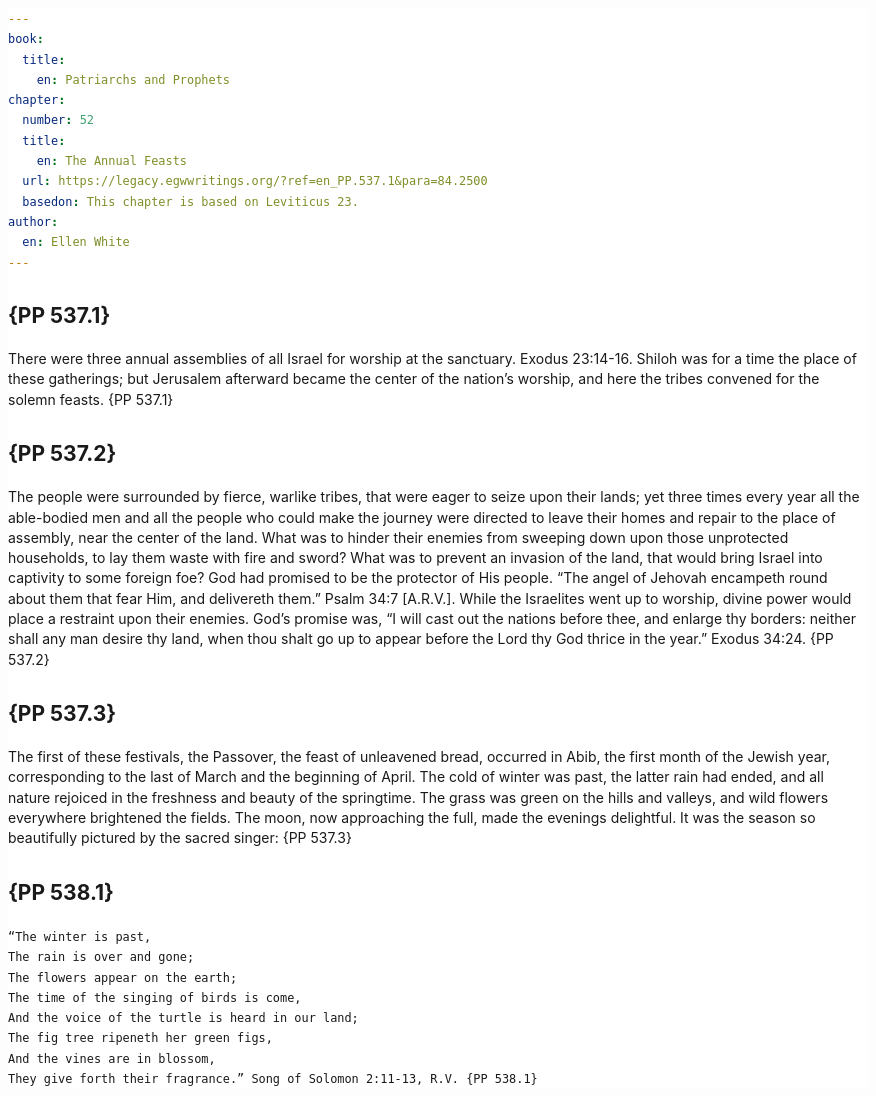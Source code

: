 ```yaml
---
book:
  title:
    en: Patriarchs and Prophets
chapter:
  number: 52
  title:
    en: The Annual Feasts
  url: https://legacy.egwwritings.org/?ref=en_PP.537.1&para=84.2500
  basedon: This chapter is based on Leviticus 23.
author:
  en: Ellen White
---
```


## {PP 537.1}

There were three annual assemblies of all Israel for worship at the sanctuary. Exodus 23:14-16. Shiloh was for a time the place of these gatherings; but Jerusalem afterward became the center of the nation’s worship, and here the tribes convened for the solemn feasts. {PP 537.1}

## {PP 537.2}

The people were surrounded by fierce, warlike tribes, that were eager to seize upon their lands; yet three times every year all the able-bodied men and all the people who could make the journey were directed to leave their homes and repair to the place of assembly, near the center of the land. What was to hinder their enemies from sweeping down upon those unprotected households, to lay them waste with fire and sword? What was to prevent an invasion of the land, that would bring Israel into captivity to some foreign foe? God had promised to be the protector of His people. “The angel of Jehovah encampeth round about them that fear Him, and delivereth them.” Psalm 34:7 [A.R.V.]. While the Israelites went up to worship, divine power would place a restraint upon their enemies. God’s promise was, “I will cast out the nations before thee, and enlarge thy borders: neither shall any man desire thy land, when thou shalt go up to appear before the Lord thy God thrice in the year.” Exodus 34:24. {PP 537.2}

## {PP 537.3}

The first of these festivals, the Passover, the feast of unleavened bread, occurred in Abib, the first month of the Jewish year, corresponding to the last of March and the beginning of April. The cold of winter was past, the latter rain had ended, and all nature rejoiced in the freshness and beauty of the springtime. The grass was green on the hills and valleys, and wild flowers everywhere brightened the fields. The moon, now approaching the full, made the evenings delightful. It was the season so beautifully pictured by the sacred singer: {PP 537.3}

## {PP 538.1}

    “The winter is past,
    The rain is over and gone;
    The flowers appear on the earth;
    The time of the singing of birds is come,
    And the voice of the turtle is heard in our land;
    The fig tree ripeneth her green figs,
    And the vines are in blossom,
    They give forth their fragrance.” Song of Solomon 2:11-13, R.V. {PP 538.1}
